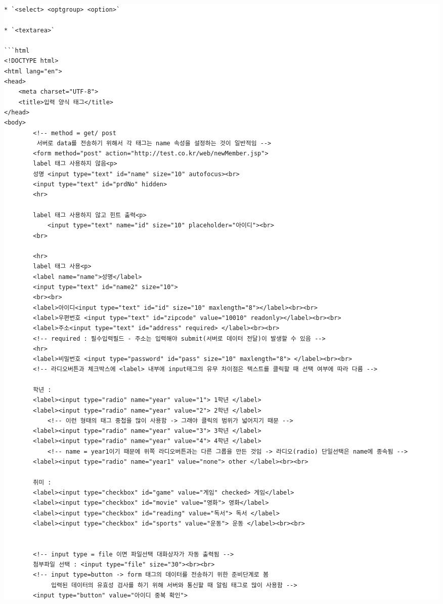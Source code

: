     * `<select> <optgroup> <option>`

    * `<textarea>`

    ```html
    <!DOCTYPE html>
    <html lang="en">
    <head>
        <meta charset="UTF-8">
        <title>입력 양식 태그</title>
    </head>
    <body>
            <!-- method = get/ post
             서버로 data를 전송하기 위해서 각 태그는 name 속성을 설정하는 것이 일반적임 -->
            <form method="post" action="http://test.co.kr/web/newMember.jsp">
            label 태그 사용하지 않음<p>
            성명 <input type="text" id="name" size="10" autofocus><br>
            <input type="text" id="prdNo" hidden>
            <hr>
    
            label 태그 사용하지 않고 힌트 출력<p>
                <input type="text" name="id" size="10" placeholder="아이디"><br>
            <br>
    
            <hr>
            label 태그 사용<p>
            <label name="name">성명</label>
            <input type="text" id="name2" size="10">
            <br><br>
            <label>아이디<input type="text" id="id" size="10" maxlength="8"></label><br><br>
            <label>우편번호 <input type="text" id="zipcode" value="10010" readonly></label><br><br>
            <label>주소<input type="text" id="address" required> </label><br><br>
            <!-- required : 필수입력필드 - 주소는 입력해야 submit(서버로 데이터 전달)이 발생할 수 있음 -->
            <hr>
            <label>비밀번호 <input type="password" id="pass" size="10" maxlength="8"> </label><br><br>
            <!-- 라디오버튼과 체크박스에 <label> 내부에 input태그의 유무 차이점은 텍스트를 클릭할 때 선택 여부에 따라 다름 -->
    
            학년 :
            <label><input type="radio" name="year" value="1"> 1학년 </label>
            <label><input type="radio" name="year" value="2"> 2학년 </label>
                <!-- 이런 형태의 태그 중첩을 많이 사용함 -> 그래야 클릭의 범위가 넓어지기 때문 -->
            <label><input type="radio" name="year" value="3"> 3학년 </label>
            <label><input type="radio" name="year" value="4"> 4학년 </label>
                <!-- name = year1이기 때문에 위쪽 라디오버튼과는 다른 그룹을 만든 것임 -> 라디오(radio) 단일선택은 name에 종속됨 -->
            <label><input type="radio" name="year1" value="none"> other </label><br><br>
    
            취미 :
            <label><input type="checkbox" id="game" value="게임" checked> 게임</label>
            <label><input type="checkbox" id="movie" value="영화"> 영화</label>
            <label><input type="checkbox" id="reading" value="독서"> 독서 </label>
            <label><input type="checkbox" id="sports" value="운동"> 운동 </label><br><br>
    
    
            <!-- input type = file 이면 파일선택 대화상자가 자동 출력됨 -->
            첨부파일 선택 : <input type="file" size="30"><br><br>
            <!-- input type=button -> form 태그의 데이터를 전송하기 위한 준비단계로 봄
                 입력된 데이터의 유효성 검사를 하기 위해 서버와 통신할 때 알림 태그로 많이 사용함 -->
            <input type="button" value="아이디 중복 확인">
    